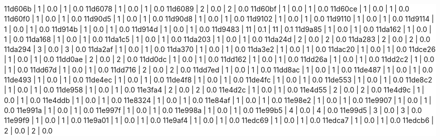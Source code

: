 11d606b                                          |      1 |   0.0 |   1 |   0.0
11d6078                                          |      1 |   0.0 |   1 |   0.0
11d6089                                          |      2 |   0.0 |   2 |   0.0
11d60bf                                          |      1 |   0.0 |   1 |   0.0
11d60ce                                          |      1 |   0.0 |   1 |   0.0
11d60f0                                          |      1 |   0.0 |   1 |   0.0
11d90d5                                          |      1 |   0.0 |   1 |   0.0
11d90d8                                          |      1 |   0.0 |   1 |   0.0
11d9102                                          |      1 |   0.0 |   1 |   0.0
11d9110                                          |      1 |   0.0 |   1 |   0.0
11d9114                                          |      1 |   0.0 |   1 |   0.0
11d914b                                          |      1 |   0.0 |   1 |   0.0
11d914d                                          |      1 |   0.0 |   1 |   0.0
11d9483                                          |     11 |   0.1 |  11 |   0.1
11d9a85                                          |      1 |   0.0 |   1 |   0.0
11da162                                          |      1 |   0.0 |   1 |   0.0
11da168                                          |      1 |   0.0 |   1 |   0.0
11da1c5                                          |      1 |   0.0 |   1 |   0.0
11da203                                          |      1 |   0.0 |   1 |   0.0
11da24d                                          |      2 |   0.0 |   2 |   0.0
11da283                                          |      2 |   0.0 |   2 |   0.0
11da294                                          |      3 |   0.0 |   3 |   0.0
11da2af                                          |      1 |   0.0 |   1 |   0.0
11da370                                          |      1 |   0.0 |   1 |   0.0
11da3e2                                          |      1 |   0.0 |   1 |   0.0
11dac20                                          |      1 |   0.0 |   1 |   0.0
11dce26                                          |      1 |   0.0 |   1 |   0.0
11dd0ae                                          |      2 |   0.0 |   2 |   0.0
11dd0dc                                          |      1 |   0.0 |   1 |   0.0
11dd162                                          |      1 |   0.0 |   1 |   0.0
11dd26a                                          |      1 |   0.0 |   1 |   0.0
11dd2c2                                          |      1 |   0.0 |   1 |   0.0
11dd67d                                          |      1 |   0.0 |   1 |   0.0
11dd716                                          |      2 |   0.0 |   2 |   0.0
11dd7ed                                          |      1 |   0.0 |   1 |   0.0
11dd8ac                                          |      1 |   0.0 |   1 |   0.0
11de487                                          |      1 |   0.0 |   1 |   0.0
11de493                                          |      1 |   0.0 |   1 |   0.0
11de4ec                                          |      1 |   0.0 |   1 |   0.0
11de4f8                                          |      1 |   0.0 |   1 |   0.0
11de4fc                                          |      1 |   0.0 |   1 |   0.0
11de553                                          |      1 |   0.0 |   1 |   0.0
11de8c2                                          |      1 |   0.0 |   1 |   0.0
11de958                                          |      1 |   0.0 |   1 |   0.0
11e3fa4                                          |      2 |   0.0 |   2 |   0.0
11e4d2c                                          |      1 |   0.0 |   1 |   0.0
11e4d55                                          |      2 |   0.0 |   2 |   0.0
11e4d9c                                          |      1 |   0.0 |   1 |   0.0
11e4ddb                                          |      1 |   0.0 |   1 |   0.0
11e8324                                          |      1 |   0.0 |   1 |   0.0
11e84af                                          |      1 |   0.0 |   1 |   0.0
11e98e2                                          |      1 |   0.0 |   1 |   0.0
11e9907                                          |      1 |   0.0 |   1 |   0.0
11e991a                                          |      1 |   0.0 |   1 |   0.0
11e997f                                          |      1 |   0.0 |   1 |   0.0
11e998a                                          |      1 |   0.0 |   1 |   0.0
11e99b5                                          |      4 |   0.0 |   4 |   0.0
11e99d5                                          |      3 |   0.0 |   3 |   0.0
11e99f9                                          |      1 |   0.0 |   1 |   0.0
11e9a01                                          |      1 |   0.0 |   1 |   0.0
11e9af4                                          |      1 |   0.0 |   1 |   0.0
11edc69                                          |      1 |   0.0 |   1 |   0.0
11edca7                                          |      1 |   0.0 |   1 |   0.0
11edcb6                                          |      2 |   0.0 |   2 |   0.0